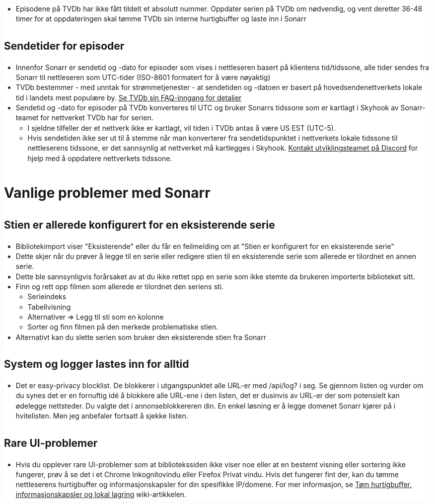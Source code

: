 - Episodene på TVDb har ikke fått tildelt et absolutt nummer. Oppdater serien på TVDb om nødvendig, og vent deretter 36-48 timer for at oppdateringen skal tømme TVDb sin interne hurtigbuffer og laste inn i Sonarr

## Sendetider for episoder

- Innenfor Sonarr er sendetid og -dato for episoder som vises i nettleseren basert på klientens tid/tidssone, alle tider sendes fra Sonarr til nettleseren som UTC-tider (ISO-8601 formatert for å være nøyaktig)
- TVDb bestemmer - med unntak for strømmetjenester - at sendetiden og -datoen er basert på hovedsendenettverkets lokale tid i landets mest populære by. [Se TVDb sin FAQ-inngang for detaljer](https://support.thetvdb.com/kb/faq.php?id=29)
- Sendetid og -dato for episoder på TVDb konverteres til UTC og bruker Sonarrs tidssone som er kartlagt i Skyhook av Sonarr-teamet for nettverket TVDb har for serien.
  - I sjeldne tilfeller der et nettverk ikke er kartlagt, vil tiden i TVDb antas å være US EST (UTC-5).
  - Hvis sendetiden ikke ser ut til å stemme når man konverterer fra sendetidspunktet i nettverkets lokale tidssone til nettleserens tidssone, er det sannsynlig at nettverket må kartlegges i Skyhook. [Kontakt utviklingsteamet på Discord](https://discord.sonarr.tv/) for hjelp med å oppdatere nettverkets tidssone.  

# Vanlige problemer med Sonarr

## Stien er allerede konfigurert for en eksisterende serie

- Bibliotekimport viser "Eksisterende" eller du får en feilmelding om at "Stien er konfigurert for en eksisterende serie"
- Dette skjer når du prøver å legge til en serie eller redigere stien til en eksisterende serie som allerede er tilordnet en annen serie.
- Dette ble sannsynligvis forårsaket av at du ikke rettet opp en serie som ikke stemte da brukeren importerte biblioteket sitt.
- Finn og rett opp filmen som allerede er tilordnet den seriens sti.
  - Serieindeks
  - Tabellvisning
  - Alternativer => Legg til sti som en kolonne
  - Sorter og finn filmen på den merkede problematiske stien.
- Alternativt kan du slette serien som bruker den eksisterende stien fra Sonarr

## System og logger lastes inn for alltid

- Det er easy-privacy blocklist. De blokkerer i utgangspunktet alle URL-er med /api/log? i seg. Se gjennom listen og vurder om du synes det er en fornuftig idé å blokkere alle URL-ene i den listen, det er dusinvis av URL-er der som potensielt kan ødelegge nettsteder. Du valgte det i annonseblokkereren din. En enkel løsning er å legge domenet Sonarr kjører på i hvitelisten. Men jeg anbefaler fortsatt å sjekke listen.

## Rare UI-problemer

- Hvis du opplever rare UI-problemer som at bibliotekssiden ikke viser noe eller at en bestemt visning eller sortering ikke fungerer, prøv å se det i et Chrome Inkognitovindu eller Firefox Privat vindu. Hvis det fungerer fint der, kan du tømme nettleserens hurtigbuffer og informasjonskapsler for din spesifikke IP/domene. For mer informasjon, se [Tøm hurtigbuffer, informasjonskapsler og lokal lagring](/useful-tools#clearing-cookies-and-local-storage) wiki-artikkelen.
